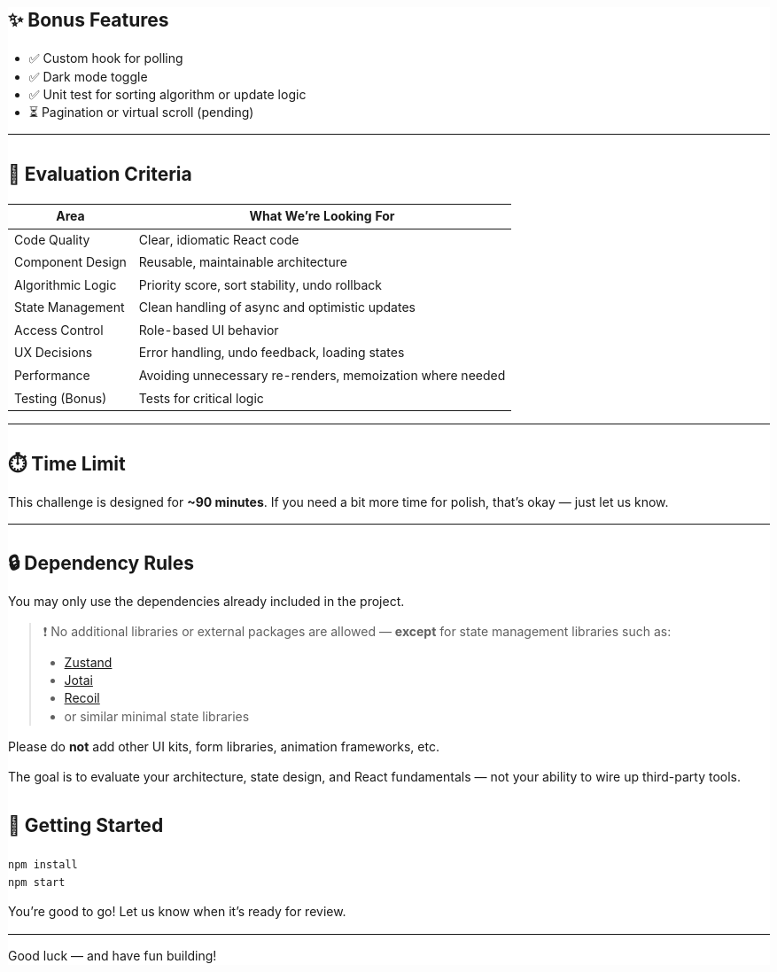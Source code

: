 ## ✨ Bonus Features

- ✅ Custom hook for polling
- ✅ Dark mode toggle
- ✅ Unit test for sorting algorithm or update logic
- ⏳ Pagination or virtual scroll (pending)

---

## 🧪 Evaluation Criteria

| Area              | What We’re Looking For                                    |
|-------------------|-----------------------------------------------------------|
| Code Quality      | Clear, idiomatic React code                               |
| Component Design  | Reusable, maintainable architecture                       |
| Algorithmic Logic | Priority score, sort stability, undo rollback             |
| State Management  | Clean handling of async and optimistic updates            |
| Access Control    | Role-based UI behavior                                    |
| UX Decisions      | Error handling, undo feedback, loading states             |
| Performance       | Avoiding unnecessary re-renders, memoization where needed |
| Testing (Bonus)   | Tests for critical logic                                  |

---

## ⏱️ Time Limit

This challenge is designed for **~90 minutes**. If you need a bit more time for polish, that’s okay — just let us know.

---

## 🔒 Dependency Rules

You may only use the dependencies already included in the project.

> ❗ No additional libraries or external packages are allowed — **except** for state management libraries such as:
> - [Zustand](https://github.com/pmndrs/zustand)
> - [Jotai](https://github.com/pmndrs/jotai)
> - [Recoil](https://recoiljs.org/)
> - or similar minimal state libraries

Please do **not** add other UI kits, form libraries, animation frameworks, etc.

The goal is to evaluate your architecture, state design, and React fundamentals — not your ability to wire up third-party tools.

## 🚀 Getting Started

```bash
npm install
npm start
```

You’re good to go! Let us know when it’s ready for review.

---

Good luck — and have fun building!
